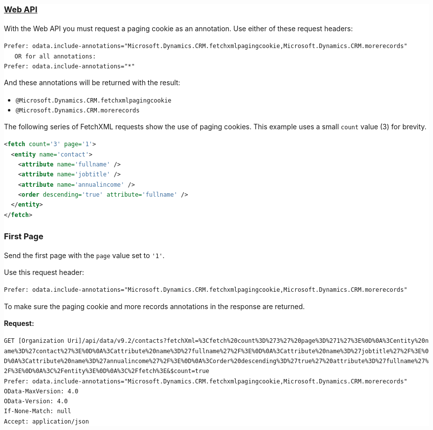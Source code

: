 

### [Web API](#tab/webapi)

With the Web API you must request a paging cookie as an annotation. Use either of these request headers:

```
Prefer: odata.include-annotations="Microsoft.Dynamics.CRM.fetchxmlpagingcookie,Microsoft.Dynamics.CRM.morerecords"
   OR for all annotations: 
Prefer: odata.include-annotations="*"
```

And these annotations will be returned with the result:

- `@Microsoft.Dynamics.CRM.fetchxmlpagingcookie`
- `@Microsoft.Dynamics.CRM.morerecords`

The following series of FetchXML requests show the use of paging cookies. This example uses a small `count` value (3) for brevity.

```xml
<fetch count='3' page='1'>
  <entity name='contact'>
    <attribute name='fullname' />
    <attribute name='jobtitle' />
    <attribute name='annualincome' />
    <order descending='true' attribute='fullname' />
  </entity>
</fetch>
```

### First Page

Send the first page with the `page` value set to `'1'`. 

Use this request header:

```
Prefer: odata.include-annotations="Microsoft.Dynamics.CRM.fetchxmlpagingcookie,Microsoft.Dynamics.CRM.morerecords"
```

To make sure the paging cookie and more records annotations in the response are returned.

**Request:**

```http
GET [Organization Uri]/api/data/v9.2/contacts?fetchXml=%3Cfetch%20count%3D%273%27%20page%3D%271%27%3E%0D%0A%3Centity%20name%3D%27contact%27%3E%0D%0A%3Cattribute%20name%3D%27fullname%27%2F%3E%0D%0A%3Cattribute%20name%3D%27jobtitle%27%2F%3E%0D%0A%3Cattribute%20name%3D%27annualincome%27%2F%3E%0D%0A%3Corder%20descending%3D%27true%27%20attribute%3D%27fullname%27%2F%3E%0D%0A%3C%2Fentity%3E%0D%0A%3C%2Ffetch%3E&$count=true
Prefer: odata.include-annotations="Microsoft.Dynamics.CRM.fetchxmlpagingcookie,Microsoft.Dynamics.CRM.morerecords"
OData-MaxVersion: 4.0
OData-Version: 4.0
If-None-Match: null
Accept: application/json
```
